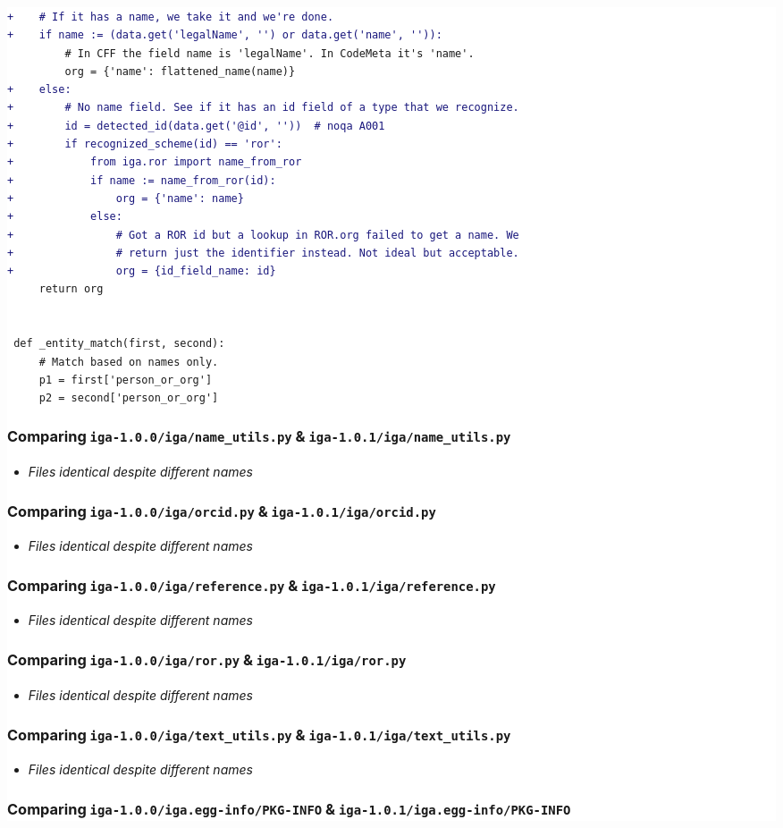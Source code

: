 ```diff
+    # If it has a name, we take it and we're done.
+    if name := (data.get('legalName', '') or data.get('name', '')):
         # In CFF the field name is 'legalName'. In CodeMeta it's 'name'.
         org = {'name': flattened_name(name)}
+    else:
+        # No name field. See if it has an id field of a type that we recognize.
+        id = detected_id(data.get('@id', ''))  # noqa A001
+        if recognized_scheme(id) == 'ror':
+            from iga.ror import name_from_ror
+            if name := name_from_ror(id):
+                org = {'name': name}
+            else:
+                # Got a ROR id but a lookup in ROR.org failed to get a name. We
+                # return just the identifier instead. Not ideal but acceptable.
+                org = {id_field_name: id}
     return org
 
 
 def _entity_match(first, second):
     # Match based on names only.
     p1 = first['person_or_org']
     p2 = second['person_or_org']
```

### Comparing `iga-1.0.0/iga/name_utils.py` & `iga-1.0.1/iga/name_utils.py`

 * *Files identical despite different names*

### Comparing `iga-1.0.0/iga/orcid.py` & `iga-1.0.1/iga/orcid.py`

 * *Files identical despite different names*

### Comparing `iga-1.0.0/iga/reference.py` & `iga-1.0.1/iga/reference.py`

 * *Files identical despite different names*

### Comparing `iga-1.0.0/iga/ror.py` & `iga-1.0.1/iga/ror.py`

 * *Files identical despite different names*

### Comparing `iga-1.0.0/iga/text_utils.py` & `iga-1.0.1/iga/text_utils.py`

 * *Files identical despite different names*

### Comparing `iga-1.0.0/iga.egg-info/PKG-INFO` & `iga-1.0.1/iga.egg-info/PKG-INFO`
